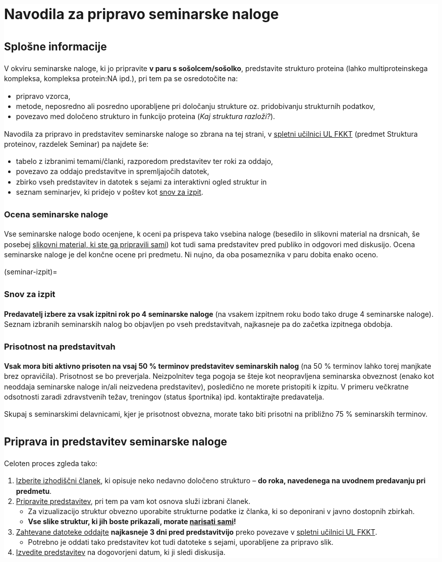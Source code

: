 # Navodila za pripravo seminarske naloge

## Splošne informacije
V okviru seminarske naloge, ki jo pripravite **v paru s sošolcem/sošolko**, predstavite strukturo proteina (lahko multiproteinskega kompleksa, kompleksa protein:NA ipd.), pri tem pa se osredotočite na:
- pripravo vzorca,
- metode, neposredno ali posredno uporabljene pri določanju strukture oz. pridobivanju strukturnih podatkov,
- povezavo med določeno strukturo in funkcijo proteina (*Kaj struktura razloži?*).

Navodila za pripravo in  predstavitev seminarske naloge so zbrana na tej strani, v [spletni učilnici UL FKKT](https://ucilnica.fkkt.uni-lj.si) (predmet Struktura proteinov, razdelek Seminar) pa najdete še:
- tabelo z izbranimi temami/članki, razporedom predstavitev ter roki za oddajo,
- povezavo za oddajo predstavitve in spremljajočih datotek,
- zbirko vseh predstavitev in datotek s sejami za interaktivni ogled struktur in
- seznam seminarjev, ki pridejo v poštev kot [snov za izpit](seminar-izpit).

### Ocena seminarske naloge
Vse seminarske naloge bodo ocenjene, k oceni pa prispeva tako vsebina naloge (besedilo in slikovni material na drsnicah, še posebej [slikovni material, ki ste ga pripravili sami](vizualizacija-struktur)) kot tudi sama predstavitev pred publiko in odgovori med diskusijo. Ocena seminarske naloge je del končne ocene pri predmetu. Ni nujno, da oba posameznika v paru dobita enako oceno.

(seminar-izpit)=
### Snov za izpit
**Predavatelj izbere za vsak izpitni rok po 4 seminarske naloge** (na vsakem izpitnem roku bodo tako druge 4 seminarske naloge). Seznam izbranih seminarskih nalog bo objavljen po vseh predstavitvah, najkasneje pa do začetka izpitnega obdobja.

### Prisotnost na predstavitvah
**Vsak mora biti aktivno prisoten na vsaj 50 % terminov predstavitev seminarskih nalog** (na 50 % terminov lahko torej manjkate brez opravičila). Prisotnost se bo preverjala. Neizpolnitev tega pogoja se šteje kot neopravljena seminarska obveznost (enako kot neoddaja seminarske naloge in/ali neizvedena predstavitev), posledično ne morete pristopiti k izpitu. V primeru večkratne odsotnosti zaradi zdravstvenih težav, treningov (status športnika) ipd. kontaktirajte predavatelja.

Skupaj s seminarskimi delavnicami, kjer je prisotnost obvezna, morate tako biti prisotni na približno 75 % seminarskih terminov.

## Priprava in predstavitev seminarske naloge
Celoten proces zgleda tako:
1. [Izberite izhodiščni članek](izbira-clanka), ki opisuje neko nedavno določeno strukturo – **do roka, navedenega na uvodnem predavanju pri predmetu**.
2. [Pripravite predstavitev](priprava-predstavitve), pri tem pa vam kot osnova služi izbrani članek.
   - Za vizualizacijo struktur obvezno uporabite strukturne podatke iz članka, ki so deponirani v javno dostopnih zbirkah.
   - **Vse slike struktur, ki jih boste prikazali, morate [narisati sami](vizualizacija-struktur)!**
3. [Zahtevane datoteke oddajte](oddaja-datotek) **najkasneje 3 dni pred predstavitvijo** preko povezave v [spletni učilnici UL FKKT](https://ucilnica.fkkt.uni-lj.si).
   - Potrebno je oddati tako predstavitev kot tudi datoteke s sejami, uporabljene za pripravo slik.
4. [Izvedite predstavitev](izvedba-predstavitve) na dogovorjeni datum, ki ji sledi diskusija.
